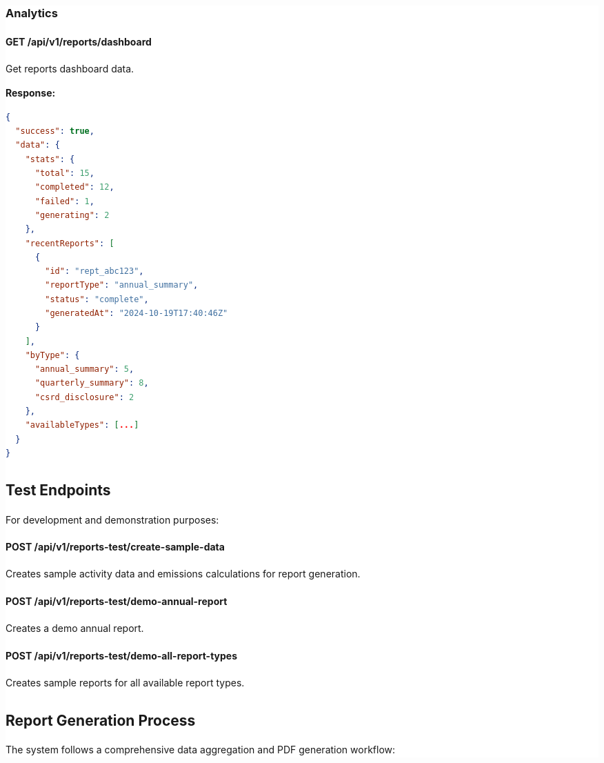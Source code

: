 ### Analytics

#### GET /api/v1/reports/dashboard
Get reports dashboard data.

**Response:**
```json
{
  "success": true,
  "data": {
    "stats": {
      "total": 15,
      "completed": 12,
      "failed": 1,
      "generating": 2
    },
    "recentReports": [
      {
        "id": "rept_abc123",
        "reportType": "annual_summary",
        "status": "complete",
        "generatedAt": "2024-10-19T17:40:46Z"
      }
    ],
    "byType": {
      "annual_summary": 5,
      "quarterly_summary": 8,
      "csrd_disclosure": 2
    },
    "availableTypes": [...]
  }
}
```

## Test Endpoints

For development and demonstration purposes:

#### POST /api/v1/reports-test/create-sample-data
Creates sample activity data and emissions calculations for report generation.

#### POST /api/v1/reports-test/demo-annual-report
Creates a demo annual report.

#### POST /api/v1/reports-test/demo-all-report-types
Creates sample reports for all available report types.

## Report Generation Process

The system follows a comprehensive data aggregation and PDF generation workflow:
